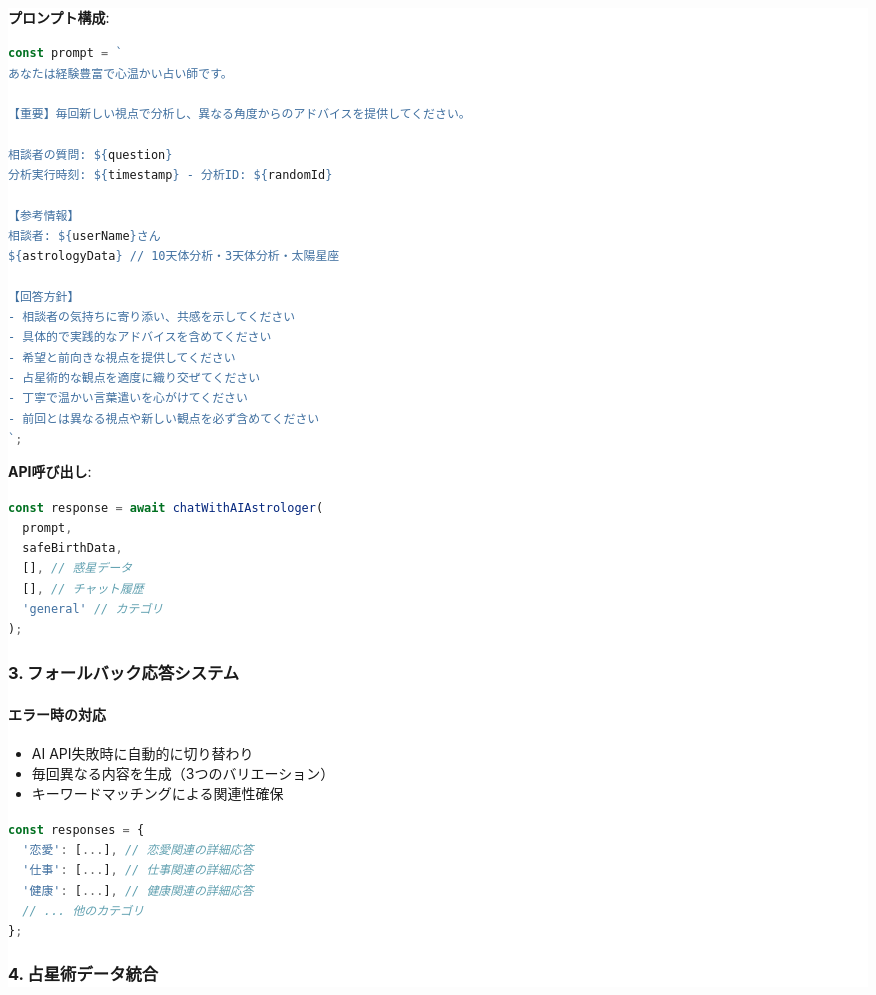**プロンプト構成**:
```typescript
const prompt = `
あなたは経験豊富で心温かい占い師です。

【重要】毎回新しい視点で分析し、異なる角度からのアドバイスを提供してください。

相談者の質問: ${question}
分析実行時刻: ${timestamp} - 分析ID: ${randomId}

【参考情報】
相談者: ${userName}さん
${astrologyData} // 10天体分析・3天体分析・太陽星座

【回答方針】
- 相談者の気持ちに寄り添い、共感を示してください
- 具体的で実践的なアドバイスを含めてください
- 希望と前向きな視点を提供してください
- 占星術的な観点を適度に織り交ぜてください
- 丁寧で温かい言葉遣いを心がけてください
- 前回とは異なる視点や新しい観点を必ず含めてください
`;
```

**API呼び出し**:
```typescript
const response = await chatWithAIAstrologer(
  prompt,
  safeBirthData,
  [], // 惑星データ
  [], // チャット履歴
  'general' // カテゴリ
);
```

### 3. フォールバック応答システム

#### エラー時の対応
- AI API失敗時に自動的に切り替わり
- 毎回異なる内容を生成（3つのバリエーション）
- キーワードマッチングによる関連性確保

```typescript
const responses = {
  '恋愛': [...], // 恋愛関連の詳細応答
  '仕事': [...], // 仕事関連の詳細応答
  '健康': [...], // 健康関連の詳細応答
  // ... 他のカテゴリ
};
```

### 4. 占星術データ統合
